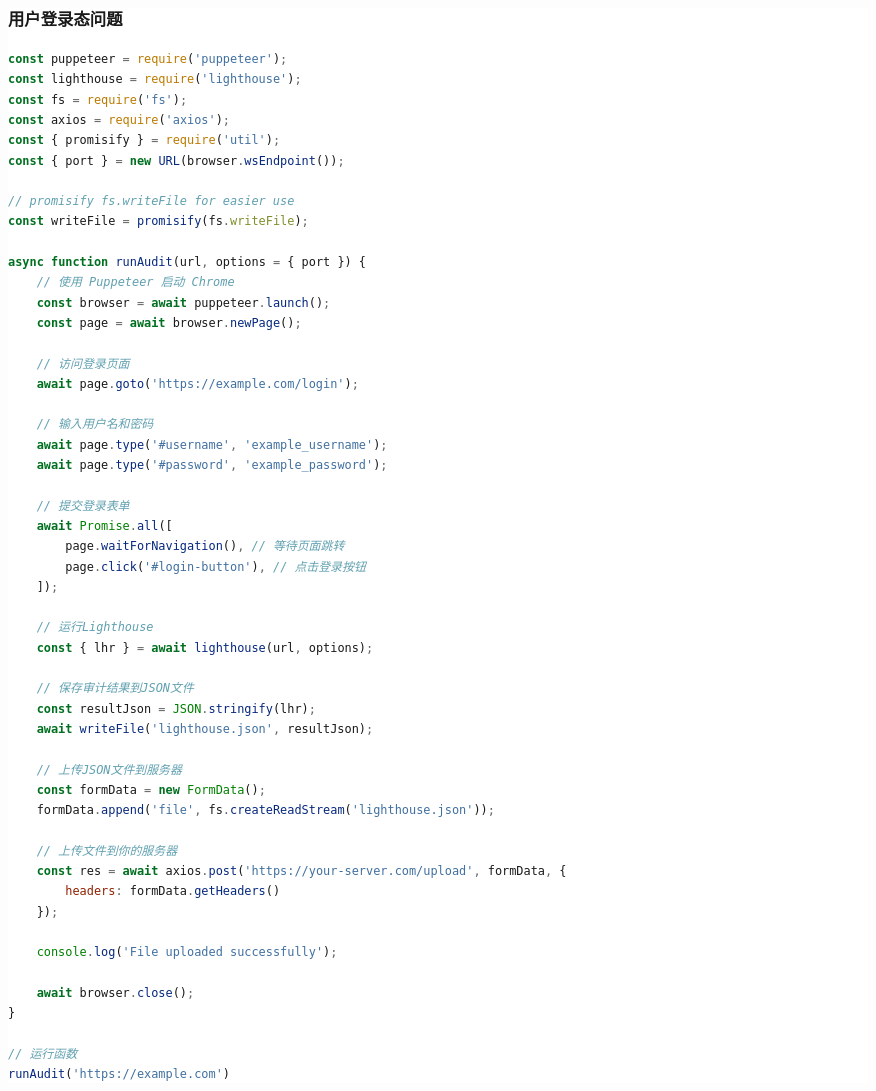 ### 用户登录态问题
```js
const puppeteer = require('puppeteer');
const lighthouse = require('lighthouse');
const fs = require('fs');
const axios = require('axios');
const { promisify } = require('util');
const { port } = new URL(browser.wsEndpoint());

// promisify fs.writeFile for easier use
const writeFile = promisify(fs.writeFile);

async function runAudit(url, options = { port }) {
    // 使用 Puppeteer 启动 Chrome
    const browser = await puppeteer.launch();
    const page = await browser.newPage();

    // 访问登录页面
    await page.goto('https://example.com/login');

    // 输入用户名和密码
    await page.type('#username', 'example_username');
    await page.type('#password', 'example_password');

    // 提交登录表单
    await Promise.all([
        page.waitForNavigation(), // 等待页面跳转
        page.click('#login-button'), // 点击登录按钮
    ]);

    // 运行Lighthouse
    const { lhr } = await lighthouse(url, options);

    // 保存审计结果到JSON文件
    const resultJson = JSON.stringify(lhr);
    await writeFile('lighthouse.json', resultJson);

    // 上传JSON文件到服务器
    const formData = new FormData();
    formData.append('file', fs.createReadStream('lighthouse.json'));
    
    // 上传文件到你的服务器
    const res = await axios.post('https://your-server.com/upload', formData, {
        headers: formData.getHeaders()
    });

    console.log('File uploaded successfully');
    
    await browser.close();
}

// 运行函数
runAudit('https://example.com')
```
